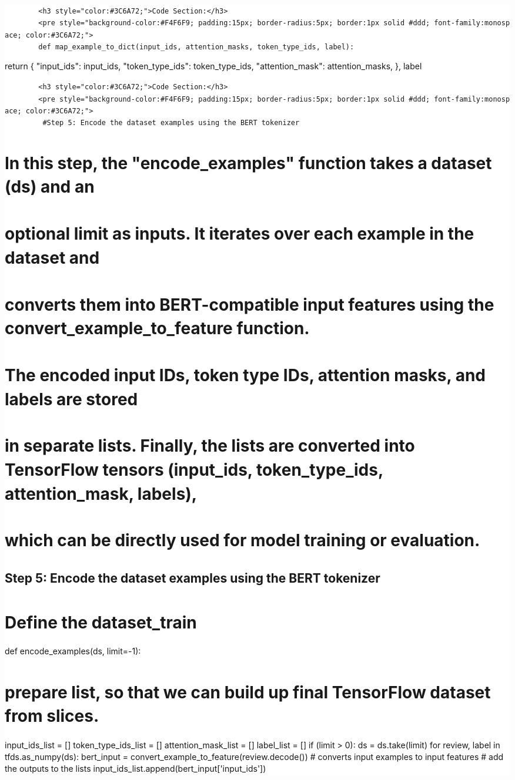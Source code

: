 
            
            <h3 style="color:#3C6A72;">Code Section:</h3>
            <pre style="background-color:#F4F6F9; padding:15px; border-radius:5px; border:1px solid #ddd; font-family:monospace; color:#3C6A72;">
            def map_example_to_dict(input_ids, attention_masks, token_type_ids, label):
  return {
      "input_ids": input_ids,
      "token_type_ids": token_type_ids,
      "attention_mask": attention_masks,
  }, label
            </pre>


            
            <h3 style="color:#3C6A72;">Code Section:</h3>
            <pre style="background-color:#F4F6F9; padding:15px; border-radius:5px; border:1px solid #ddd; font-family:monospace; color:#3C6A72;">
             #Step 5: Encode the dataset examples using the BERT tokenizer

# In this step, the "encode_examples" function takes a dataset (ds) and an
# optional limit as inputs. It iterates over each example in the dataset and
# converts them into BERT-compatible input features using the convert_example_to_feature function.
# The encoded input IDs, token type IDs, attention masks, and labels are stored
# in separate lists. Finally, the lists are converted into TensorFlow tensors (input_ids, token_type_ids, attention_mask, labels),
# which can be directly used for model training or evaluation.
## Step 5: Encode the dataset examples using the BERT tokenizer

# Define the dataset_train

def encode_examples(ds, limit=-1):
  # prepare list, so that we can build up final TensorFlow dataset from slices.
  input_ids_list = []
  token_type_ids_list = []
  attention_mask_list = []
  label_list = []
  if (limit > 0):
      ds = ds.take(limit)
  for review, label in tfds.as_numpy(ds):
    bert_input = convert_example_to_feature(review.decode()) # converts input examples to input features
    # add the outputs to the lists
    input_ids_list.append(bert_input['input_ids'])
